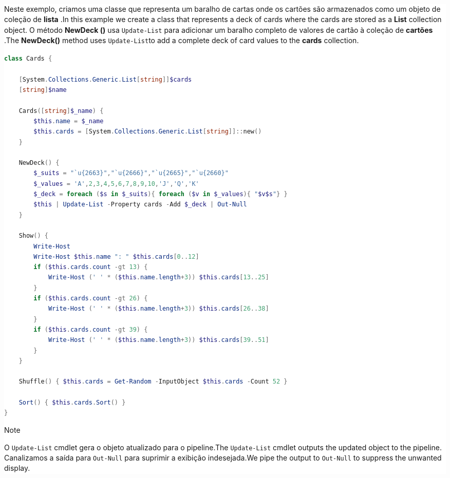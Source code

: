 <span data-ttu-id="3aaff-123">Neste exemplo, criamos uma classe que representa um baralho de cartas onde os cartões são armazenados como um objeto de coleção de **lista** .</span><span class="sxs-lookup"><span data-stu-id="3aaff-123">In this example we create a class that represents a deck of cards where the cards are stored as a **List** collection object.</span></span> <span data-ttu-id="3aaff-124">O método **NewDeck ()** usa `Update-List` para adicionar um baralho completo de valores de cartão à coleção de **cartões** .</span><span class="sxs-lookup"><span data-stu-id="3aaff-124">The **NewDeck()** method uses `Update-List`to add a complete deck of card values to the **cards** collection.</span></span>

```powershell
class Cards {

    [System.Collections.Generic.List[string]]$cards
    [string]$name

    Cards([string]$_name) {
        $this.name = $_name
        $this.cards = [System.Collections.Generic.List[string]]::new()
    }

    NewDeck() {
        $_suits = "`u{2663}","`u{2666}","`u{2665}","`u{2660}"
        $_values = 'A',2,3,4,5,6,7,8,9,10,'J','Q','K'
        $_deck = foreach ($s in $_suits){ foreach ($v in $_values){ "$v$s"} }
        $this | Update-List -Property cards -Add $_deck | Out-Null
    }

    Show() {
        Write-Host
        Write-Host $this.name ": " $this.cards[0..12]
        if ($this.cards.count -gt 13) {
            Write-Host (' ' * ($this.name.length+3)) $this.cards[13..25]
        }
        if ($this.cards.count -gt 26) {
            Write-Host (' ' * ($this.name.length+3)) $this.cards[26..38]
        }
        if ($this.cards.count -gt 39) {
            Write-Host (' ' * ($this.name.length+3)) $this.cards[39..51]
        }
    }

    Shuffle() { $this.cards = Get-Random -InputObject $this.cards -Count 52 }

    Sort() { $this.cards.Sort() }
}
```

> [!NOTE]
> <span data-ttu-id="3aaff-125">O `Update-List` cmdlet gera o objeto atualizado para o pipeline.</span><span class="sxs-lookup"><span data-stu-id="3aaff-125">The `Update-List` cmdlet outputs the updated object to the pipeline.</span></span> <span data-ttu-id="3aaff-126">Canalizamos a saída para `Out-Null` para suprimir a exibição indesejada.</span><span class="sxs-lookup"><span data-stu-id="3aaff-126">We pipe the output to `Out-Null` to suppress the unwanted display.</span></span>
